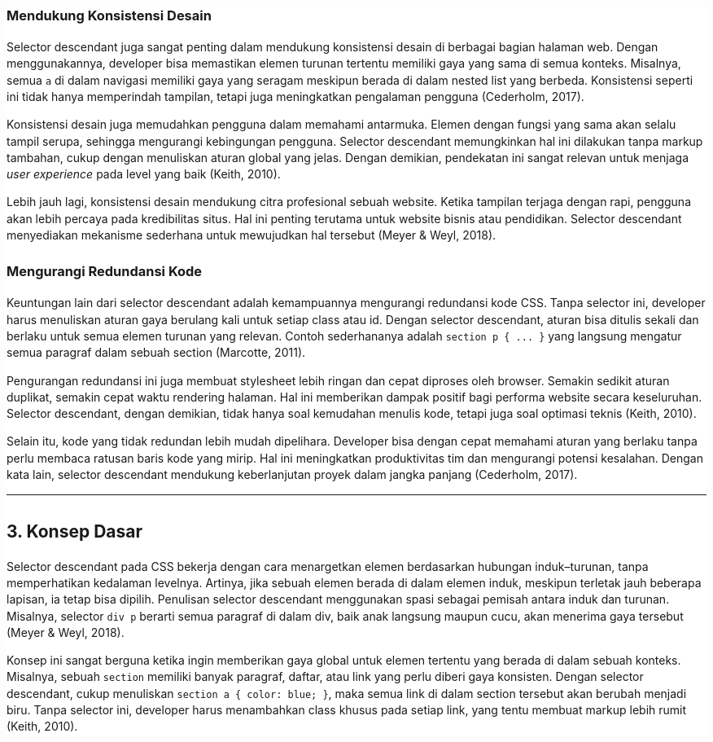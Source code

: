 ### Mendukung Konsistensi Desain

Selector descendant juga sangat penting dalam mendukung konsistensi desain di berbagai bagian halaman web. Dengan menggunakannya, developer bisa memastikan elemen turunan tertentu memiliki gaya yang sama di semua konteks. Misalnya, semua `a` di dalam navigasi memiliki gaya yang seragam meskipun berada di dalam nested list yang berbeda. Konsistensi seperti ini tidak hanya memperindah tampilan, tetapi juga meningkatkan pengalaman pengguna (Cederholm, 2017).

Konsistensi desain juga memudahkan pengguna dalam memahami antarmuka. Elemen dengan fungsi yang sama akan selalu tampil serupa, sehingga mengurangi kebingungan pengguna. Selector descendant memungkinkan hal ini dilakukan tanpa markup tambahan, cukup dengan menuliskan aturan global yang jelas. Dengan demikian, pendekatan ini sangat relevan untuk menjaga *user experience* pada level yang baik (Keith, 2010).

Lebih jauh lagi, konsistensi desain mendukung citra profesional sebuah website. Ketika tampilan terjaga dengan rapi, pengguna akan lebih percaya pada kredibilitas situs. Hal ini penting terutama untuk website bisnis atau pendidikan. Selector descendant menyediakan mekanisme sederhana untuk mewujudkan hal tersebut (Meyer & Weyl, 2018).

### Mengurangi Redundansi Kode

Keuntungan lain dari selector descendant adalah kemampuannya mengurangi redundansi kode CSS. Tanpa selector ini, developer harus menuliskan aturan gaya berulang kali untuk setiap class atau id. Dengan selector descendant, aturan bisa ditulis sekali dan berlaku untuk semua elemen turunan yang relevan. Contoh sederhananya adalah `section p { ... }` yang langsung mengatur semua paragraf dalam sebuah section (Marcotte, 2011).

Pengurangan redundansi ini juga membuat stylesheet lebih ringan dan cepat diproses oleh browser. Semakin sedikit aturan duplikat, semakin cepat waktu rendering halaman. Hal ini memberikan dampak positif bagi performa website secara keseluruhan. Selector descendant, dengan demikian, tidak hanya soal kemudahan menulis kode, tetapi juga soal optimasi teknis (Keith, 2010).

Selain itu, kode yang tidak redundan lebih mudah dipelihara. Developer bisa dengan cepat memahami aturan yang berlaku tanpa perlu membaca ratusan baris kode yang mirip. Hal ini meningkatkan produktivitas tim dan mengurangi potensi kesalahan. Dengan kata lain, selector descendant mendukung keberlanjutan proyek dalam jangka panjang (Cederholm, 2017).

---


## 3. Konsep Dasar

Selector descendant pada CSS bekerja dengan cara menargetkan elemen berdasarkan hubungan induk–turunan, tanpa memperhatikan kedalaman levelnya. Artinya, jika sebuah elemen berada di dalam elemen induk, meskipun terletak jauh beberapa lapisan, ia tetap bisa dipilih. Penulisan selector descendant menggunakan spasi sebagai pemisah antara induk dan turunan. Misalnya, selector `div p` berarti semua paragraf di dalam div, baik anak langsung maupun cucu, akan menerima gaya tersebut (Meyer & Weyl, 2018).

Konsep ini sangat berguna ketika ingin memberikan gaya global untuk elemen tertentu yang berada di dalam sebuah konteks. Misalnya, sebuah `section` memiliki banyak paragraf, daftar, atau link yang perlu diberi gaya konsisten. Dengan selector descendant, cukup menuliskan `section a { color: blue; }`, maka semua link di dalam section tersebut akan berubah menjadi biru. Tanpa selector ini, developer harus menambahkan class khusus pada setiap link, yang tentu membuat markup lebih rumit (Keith, 2010).
